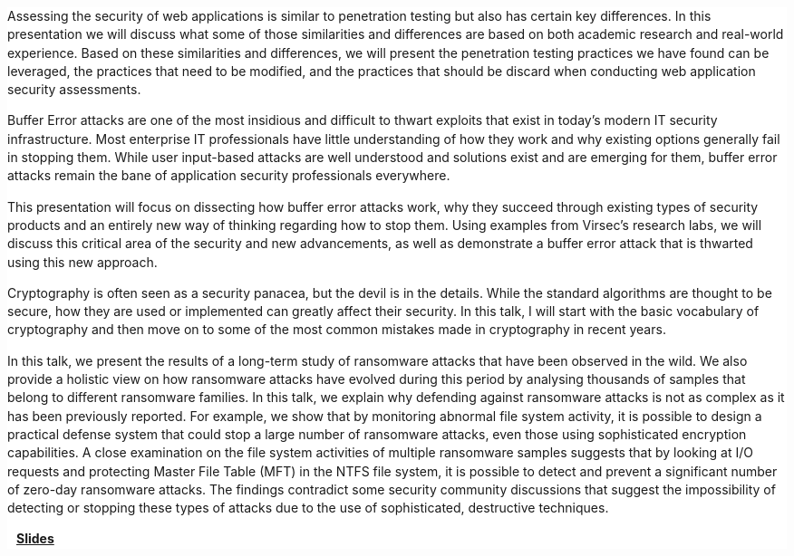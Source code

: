 Assessing the security of web applications is similar to penetration
testing but also has certain key differences. In this presentation we
will discuss what some of those similarities and differences are based
on both academic research and real-world experience. Based on these
similarities and differences, we will present the penetration testing
practices we have found can be leveraged, the practices that need to be
modified, and the practices that should be discard when conducting web
application security assessments.

Buffer Error attacks are one of the most insidious and difficult to
thwart exploits that exist in today’s modern IT security infrastructure.
Most enterprise IT professionals have little understanding of how they
work and why existing options generally fail in stopping them. While
user input-based attacks are well understood and solutions exist and are
emerging for them, buffer error attacks remain the bane of application
security professionals everywhere.

This presentation will focus on dissecting how buffer error attacks
work, why they succeed through existing types of security products and
an entirely new way of thinking regarding how to stop them. Using
examples from Virsec’s research labs, we will discuss this critical area
of the security and new advancements, as well as demonstrate a buffer
error attack that is thwarted using this new approach.

Cryptography is often seen as a security panacea, but the devil is in
the details. While the standard algorithms are thought to be secure, how
they are used or implemented can greatly affect their security. In this
talk, I will start with the basic vocabulary of cryptography and then
move on to some of the most common mistakes made in cryptography in
recent years.

In this talk, we present the results of a long-term study of ransomware
attacks that have been observed in the wild. We also provide a holistic
view on how ransomware attacks have evolved during this period by
analysing thousands of samples that belong to different ransomware
families. In this talk, we explain why defending against ransomware
attacks is not as complex as it has been previously reported. For
example, we show that by monitoring abnormal file system activity, it is
possible to design a practical defense system that could stop a large
number of ransomware attacks, even those using sophisticated encryption
capabilities. A close examination on the file system activities of
multiple ransomware samples suggests that by looking at I/O requests and
protecting Master File Table (MFT) in the NTFS file system, it is
possible to detect and prevent a significant number of zero-day
ransomware attacks. The findings contradict some security community
discussions that suggest the impossibility of detecting or stopping
these types of attacks due to the use of sophisticated, destructive
techniques.

<div style="margin-left: 10px;">

**[Slides](https://roberthurlbut.com/Resources/2015/BASC/Hurlbut_OWASP_BASC2015_ThreatModeling_10032015.pdf)**
